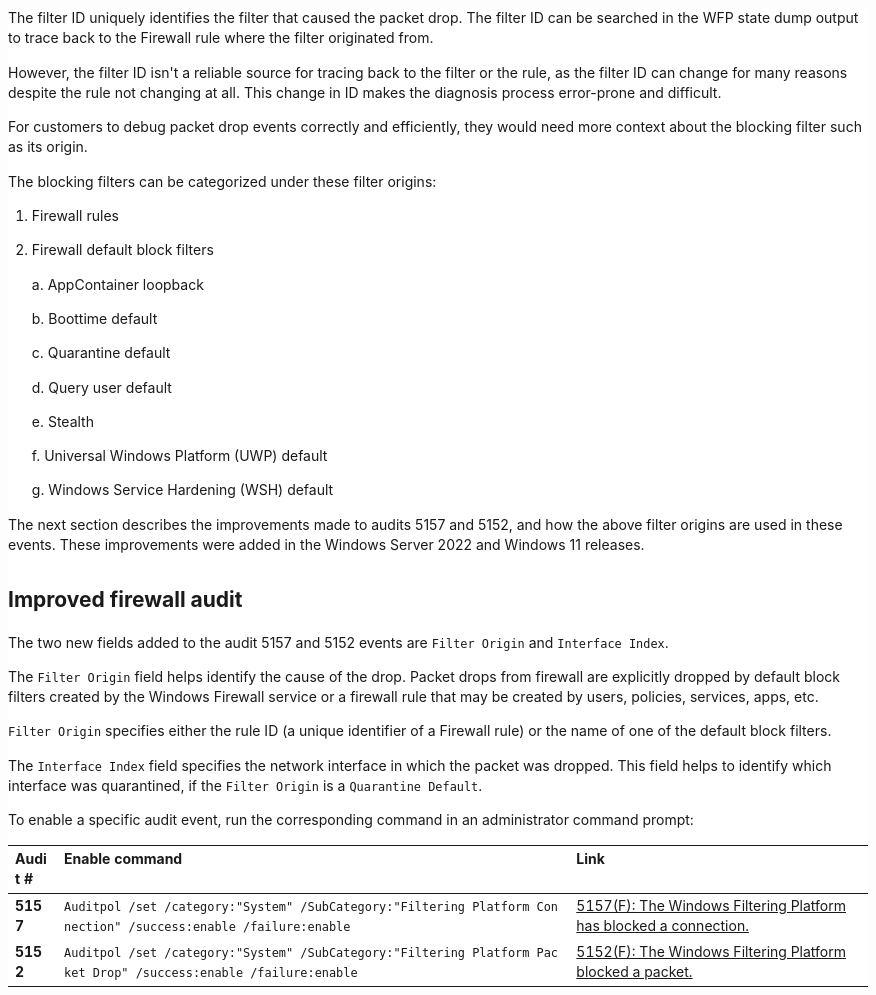 The filter ID uniquely identifies the filter that caused the packet drop. The filter ID can be searched in the WFP state dump output to trace back to the Firewall rule where the filter originated from. 

However, the filter ID isn't a reliable source for tracing back to the filter or the rule, as the filter ID can change for many reasons despite the rule not changing at all. This change in ID makes the diagnosis process error-prone and difficult.

For customers to debug packet drop events correctly and efficiently, they would need more context about the blocking filter such as its origin.

The blocking filters can be categorized under these filter origins:

1. Firewall rules

2. Firewall default block filters

    a.	AppContainer loopback
    
    b.	Boottime default
    
    c.	Quarantine default
    
    d.	Query user default
    
    e.	Stealth
    
    f.	Universal Windows Platform (UWP) default
    
    g.	Windows Service Hardening (WSH) default

The next section describes the improvements made to audits 5157 and 5152, and how the above filter origins are used in these events. These improvements were added in the Windows Server 2022 and Windows 11 releases.
 
 ## Improved firewall audit 
 
The two new fields added to the audit 5157 and 5152 events are `Filter Origin` and `Interface Index`.
 
The `Filter Origin` field helps identify the cause of the drop. Packet drops from firewall are explicitly dropped by default block filters created by the Windows Firewall service or a firewall rule that may be created by users, policies, services, apps, etc.

`Filter Origin` specifies either the rule ID (a unique identifier of a Firewall rule) or the name of one of the default block filters.

The `Interface Index` field specifies the network interface in which the packet was dropped. This field helps to identify which interface was quarantined, if the `Filter Origin` is a `Quarantine Default`.

To enable a specific audit event, run the corresponding command in an administrator command prompt:

|**Audit #**|**Enable command**|**Link**|
|:-----|:-----|:-----|
|**5157**|`Auditpol /set /category:"System" /SubCategory:"Filtering Platform Connection" /success:enable /failure:enable`|[5157(F): The Windows Filtering Platform has blocked a connection.](../auditing/event-5157.md)|
|**5152**|`Auditpol /set /category:"System" /SubCategory:"Filtering Platform Packet Drop" /success:enable /failure:enable`|[5152(F): The Windows Filtering Platform blocked a packet.](../auditing/event-5152.md)|
